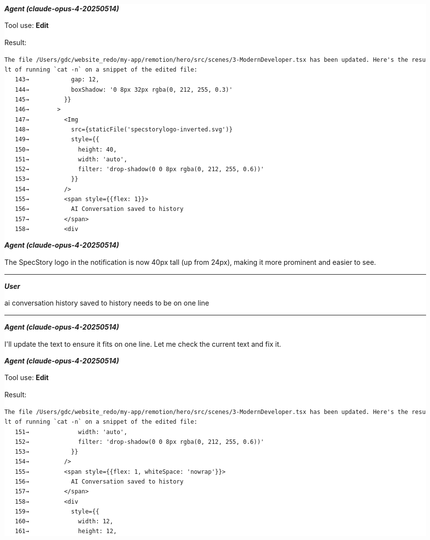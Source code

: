 _**Agent (claude-opus-4-20250514)**_

Tool use: **Edit**

Result:

```
The file /Users/gdc/website_redo/my-app/remotion/hero/src/scenes/3-ModernDeveloper.tsx has been updated. Here's the result of running `cat -n` on a snippet of the edited file:
   143→            gap: 12,
   144→            boxShadow: '0 8px 32px rgba(0, 212, 255, 0.3)'
   145→          }}
   146→        >
   147→          <Img
   148→            src={staticFile('specstorylogo-inverted.svg')}
   149→            style={{
   150→              height: 40,
   151→              width: 'auto',
   152→              filter: 'drop-shadow(0 0 8px rgba(0, 212, 255, 0.6))'
   153→            }}
   154→          />
   155→          <span style={{flex: 1}}>
   156→            AI Conversation saved to history
   157→          </span>
   158→          <div
```

_**Agent (claude-opus-4-20250514)**_

The SpecStory logo in the notification is now 40px tall (up from 24px), making it more prominent and easier to see.

---

_**User**_

ai conversation history saved to history needs to be on one line 

---

_**Agent (claude-opus-4-20250514)**_

I'll update the text to ensure it fits on one line. Let me check the current text and fix it.

_**Agent (claude-opus-4-20250514)**_

Tool use: **Edit**

Result:

```
The file /Users/gdc/website_redo/my-app/remotion/hero/src/scenes/3-ModernDeveloper.tsx has been updated. Here's the result of running `cat -n` on a snippet of the edited file:
   151→              width: 'auto',
   152→              filter: 'drop-shadow(0 0 8px rgba(0, 212, 255, 0.6))'
   153→            }}
   154→          />
   155→          <span style={{flex: 1, whiteSpace: 'nowrap'}}>
   156→            AI Conversation saved to history
   157→          </span>
   158→          <div
   159→            style={{
   160→              width: 12,
   161→              height: 12,
```
